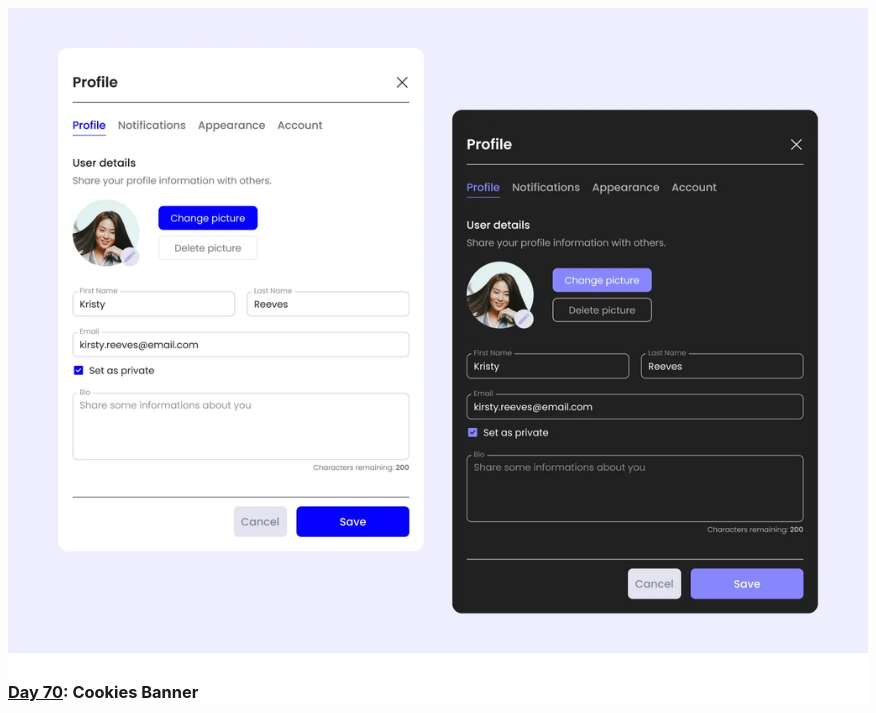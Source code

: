 ![Profile Settings Design](./day-69/design.png)

### [Day 70](https://github.com/bigdevsoon/100-days-of-code/tree/main/day-70): Cookies Banner
